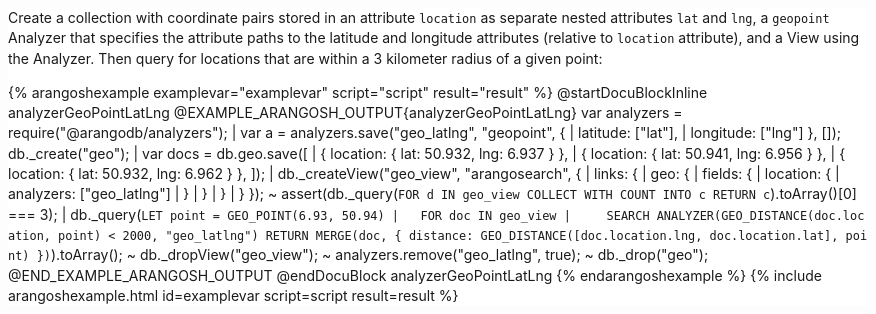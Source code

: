 Create a collection with coordinate pairs stored in an attribute `location` as
separate nested attributes `lat` and `lng`, a `geopoint` Analyzer that
specifies the attribute paths to the latitude and longitude attributes
(relative to `location` attribute), and a View using the Analyzer.
Then query for locations that are within a 3 kilometer radius of a given point:

{% arangoshexample examplevar="examplevar" script="script" result="result" %}
    @startDocuBlockInline analyzerGeoPointLatLng
    @EXAMPLE_ARANGOSH_OUTPUT{analyzerGeoPointLatLng}
      var analyzers = require("@arangodb/analyzers");
    | var a = analyzers.save("geo_latlng", "geopoint", {
    |   latitude: ["lat"],
    |   longitude: ["lng"]
      }, []);
      db._create("geo");
    | var docs = db.geo.save([
    |   { location: { lat: 50.932, lng: 6.937 } },
    |   { location: { lat: 50.941, lng: 6.956 } },
    |   { location: { lat: 50.932, lng: 6.962 } },
      ]);
    | db._createView("geo_view", "arangosearch", {
    |   links: {
    |     geo: {
    |       fields: {
    |         location: {
    |           analyzers: ["geo_latlng"]
    |         }
    |       }
    |     }
    |   }
      });
    ~ assert(db._query(`FOR d IN geo_view COLLECT WITH COUNT INTO c RETURN c`).toArray()[0] === 3);
    | db._query(`LET point = GEO_POINT(6.93, 50.94)
    |   FOR doc IN geo_view
    |     SEARCH ANALYZER(GEO_DISTANCE(doc.location, point) < 2000, "geo_latlng")
          RETURN MERGE(doc, { distance: GEO_DISTANCE([doc.location.lng, doc.location.lat], point) })`).toArray();
    ~ db._dropView("geo_view");
    ~ analyzers.remove("geo_latlng", true);
    ~ db._drop("geo");
    @END_EXAMPLE_ARANGOSH_OUTPUT
    @endDocuBlock analyzerGeoPointLatLng
{% endarangoshexample %}
{% include arangoshexample.html id=examplevar script=script result=result %}
